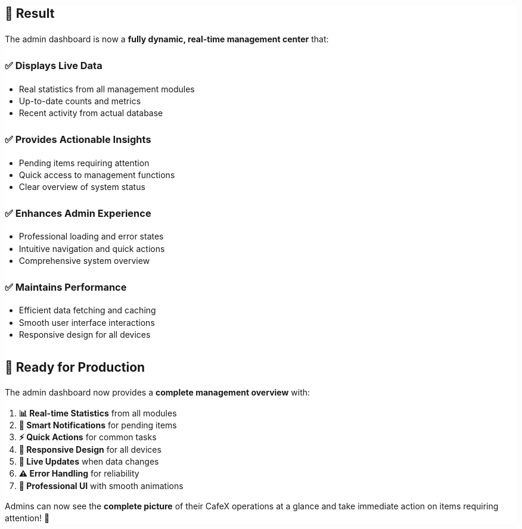 ## 🎉 **Result**

The admin dashboard is now a **fully dynamic, real-time management center** that:

### ✅ **Displays Live Data**
- Real statistics from all management modules
- Up-to-date counts and metrics
- Recent activity from actual database

### ✅ **Provides Actionable Insights**
- Pending items requiring attention
- Quick access to management functions
- Clear overview of system status

### ✅ **Enhances Admin Experience**
- Professional loading and error states
- Intuitive navigation and quick actions
- Comprehensive system overview

### ✅ **Maintains Performance**
- Efficient data fetching and caching
- Smooth user interface interactions
- Responsive design for all devices

## 🚀 **Ready for Production**

The admin dashboard now provides a **complete management overview** with:

1. **📊 Real-time Statistics** from all modules
2. **🔔 Smart Notifications** for pending items
3. **⚡ Quick Actions** for common tasks
4. **📱 Responsive Design** for all devices
5. **🔄 Live Updates** when data changes
6. **⚠️ Error Handling** for reliability
7. **💫 Professional UI** with smooth animations

Admins can now see the **complete picture** of their CafeX operations at a glance and take immediate action on items requiring attention! 🌟
